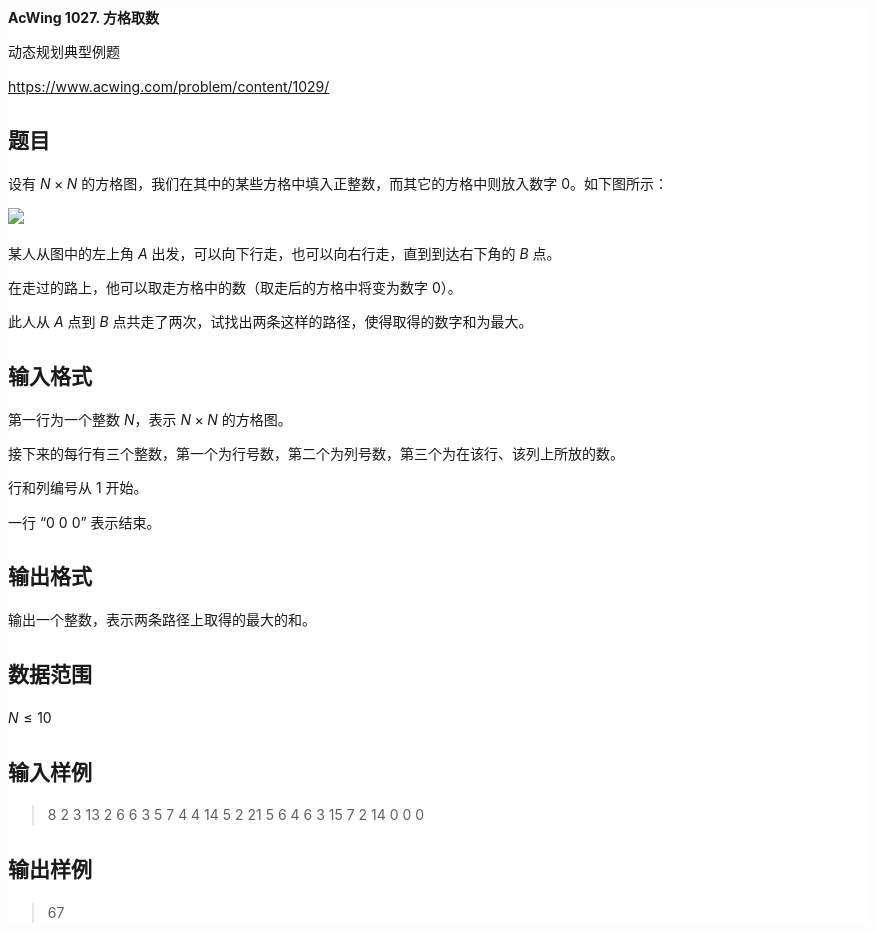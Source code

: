 **AcWing 1027. 方格取数**

动态规划典型例题

https://www.acwing.com/problem/content/1029/



## 题目

设有 $N\times N$ 的方格图，我们在其中的某些方格中填入正整数，而其它的方格中则放入数字 $0$。如下图所示：

![](https://assets.zouht.com/img/note/102-01.webp)

某人从图中的左上角 $A$ 出发，可以向下行走，也可以向右行走，直到到达右下角的 $B$ 点。

在走过的路上，他可以取走方格中的数（取走后的方格中将变为数字 $0$）。

此人从 $A$ 点到 $B$ 点共走了两次，试找出两条这样的路径，使得取得的数字和为最大。

## 输入格式

第一行为一个整数 $N$，表示 $N\times N$ 的方格图。

接下来的每行有三个整数，第一个为行号数，第二个为列号数，第三个为在该行、该列上所放的数。

行和列编号从 $1$ 开始。

一行 “0 0 0” 表示结束。

## 输出格式

输出一个整数，表示两条路径上取得的最大的和。

## 数据范围

$N\leq 10$

## 输入样例

> 8
> 2 3 13
> 2 6 6
> 3 5 7
> 4 4 14
> 5 2 21
> 5 6 4
> 6 3 15
> 7 2 14
> 0 0 0

## 输出样例

> 67
